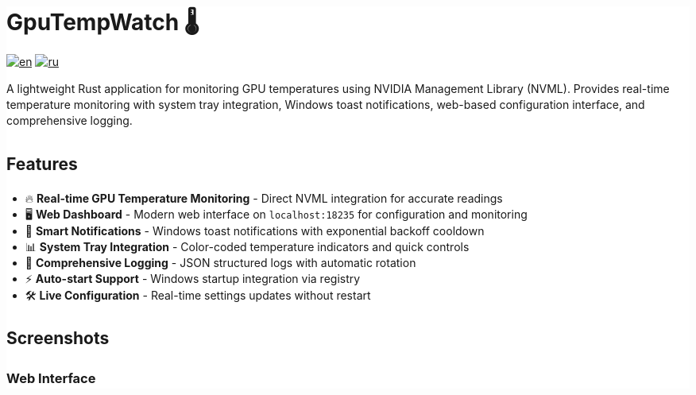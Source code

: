 # GpuTempWatch 🌡️


[![en](https://img.shields.io/badge/lang-en-blue.svg)](README.md)
[![ru](https://img.shields.io/badge/lang-ru-red.svg)](README.ru.md)

A lightweight Rust application for monitoring GPU temperatures using NVIDIA Management Library (NVML). Provides real-time temperature monitoring with system tray integration, Windows toast notifications, web-based configuration interface, and comprehensive logging.

## Features

- 🔥 **Real-time GPU Temperature Monitoring** - Direct NVML integration for accurate readings
- 🖥️ **Web Dashboard** - Modern web interface on `localhost:18235` for configuration and monitoring
- 🔔 **Smart Notifications** - Windows toast notifications with exponential backoff cooldown
- 📊 **System Tray Integration** - Color-coded temperature indicators and quick controls
- 📝 **Comprehensive Logging** - JSON structured logs with automatic rotation
- ⚡ **Auto-start Support** - Windows startup integration via registry
- 🛠️ **Live Configuration** - Real-time settings updates without restart

## Screenshots

### Web Interface